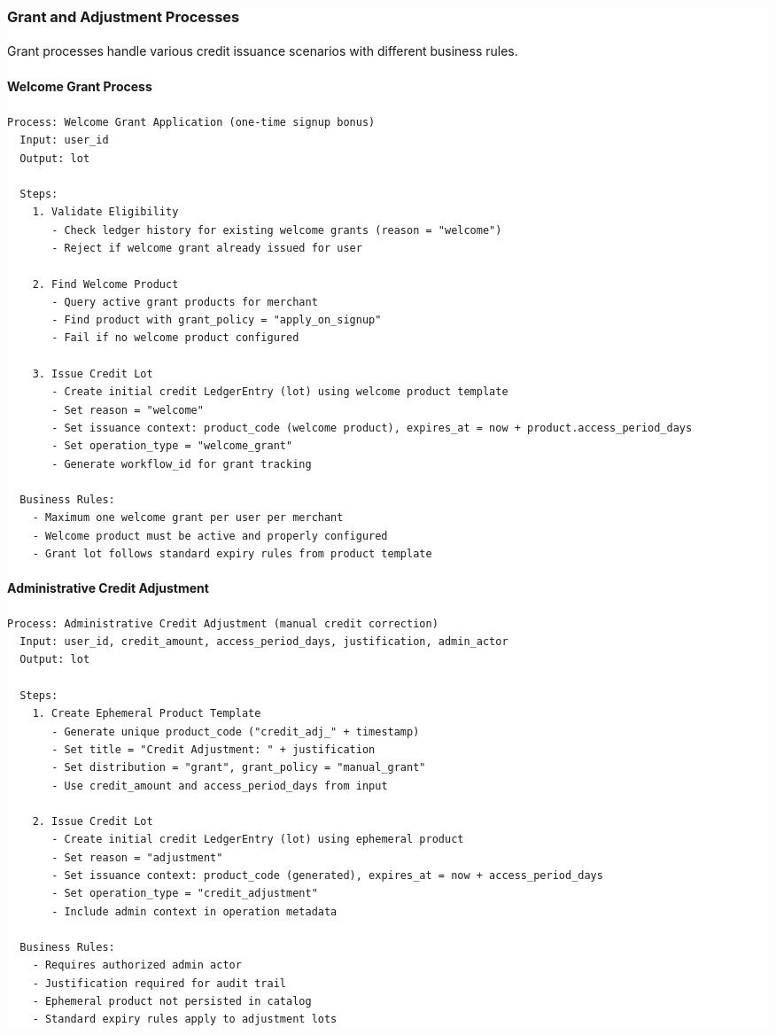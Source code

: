 ### Grant and Adjustment Processes

Grant processes handle various credit issuance scenarios with different business rules.

#### Welcome Grant Process
```
Process: Welcome Grant Application (one-time signup bonus)
  Input: user_id
  Output: lot

  Steps:
    1. Validate Eligibility
       - Check ledger history for existing welcome grants (reason = "welcome")
       - Reject if welcome grant already issued for user

    2. Find Welcome Product
       - Query active grant products for merchant
       - Find product with grant_policy = "apply_on_signup"
       - Fail if no welcome product configured

    3. Issue Credit Lot
       - Create initial credit LedgerEntry (lot) using welcome product template
       - Set reason = "welcome"
       - Set issuance context: product_code (welcome product), expires_at = now + product.access_period_days
       - Set operation_type = "welcome_grant"
       - Generate workflow_id for grant tracking

  Business Rules:
    - Maximum one welcome grant per user per merchant
    - Welcome product must be active and properly configured
    - Grant lot follows standard expiry rules from product template
```

#### Administrative Credit Adjustment
```
Process: Administrative Credit Adjustment (manual credit correction)
  Input: user_id, credit_amount, access_period_days, justification, admin_actor
  Output: lot

  Steps:
    1. Create Ephemeral Product Template
       - Generate unique product_code ("credit_adj_" + timestamp)
       - Set title = "Credit Adjustment: " + justification
       - Set distribution = "grant", grant_policy = "manual_grant"
       - Use credit_amount and access_period_days from input

    2. Issue Credit Lot
       - Create initial credit LedgerEntry (lot) using ephemeral product
       - Set reason = "adjustment"
       - Set issuance context: product_code (generated), expires_at = now + access_period_days
       - Set operation_type = "credit_adjustment"
       - Include admin context in operation metadata

  Business Rules:
    - Requires authorized admin actor
    - Justification required for audit trail
    - Ephemeral product not persisted in catalog
    - Standard expiry rules apply to adjustment lots
```
